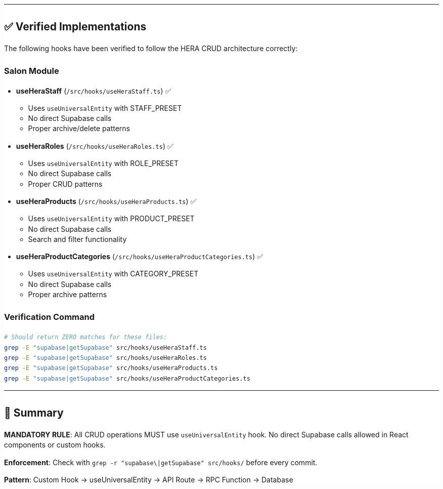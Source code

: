 
---

## ✅ Verified Implementations

The following hooks have been verified to follow the HERA CRUD architecture correctly:

### Salon Module
- **useHeraStaff** (`/src/hooks/useHeraStaff.ts`) ✅
  - Uses `useUniversalEntity` with STAFF_PRESET
  - No direct Supabase calls
  - Proper archive/delete patterns

- **useHeraRoles** (`/src/hooks/useHeraRoles.ts`) ✅
  - Uses `useUniversalEntity` with ROLE_PRESET
  - No direct Supabase calls
  - Proper CRUD patterns

- **useHeraProducts** (`/src/hooks/useHeraProducts.ts`) ✅
  - Uses `useUniversalEntity` with PRODUCT_PRESET
  - No direct Supabase calls
  - Search and filter functionality

- **useHeraProductCategories** (`/src/hooks/useHeraProductCategories.ts`) ✅
  - Uses `useUniversalEntity` with CATEGORY_PRESET
  - No direct Supabase calls
  - Proper archive patterns

### Verification Command
```bash
# Should return ZERO matches for these files:
grep -E "supabase|getSupabase" src/hooks/useHeraStaff.ts
grep -E "supabase|getSupabase" src/hooks/useHeraRoles.ts
grep -E "supabase|getSupabase" src/hooks/useHeraProducts.ts
grep -E "supabase|getSupabase" src/hooks/useHeraProductCategories.ts
```

---

## 📝 Summary

**MANDATORY RULE**: All CRUD operations MUST use `useUniversalEntity` hook. No direct Supabase calls allowed in React components or custom hooks.

**Enforcement**: Check with `grep -r "supabase\|getSupabase" src/hooks/` before every commit.

**Pattern**: Custom Hook → useUniversalEntity → API Route → RPC Function → Database
